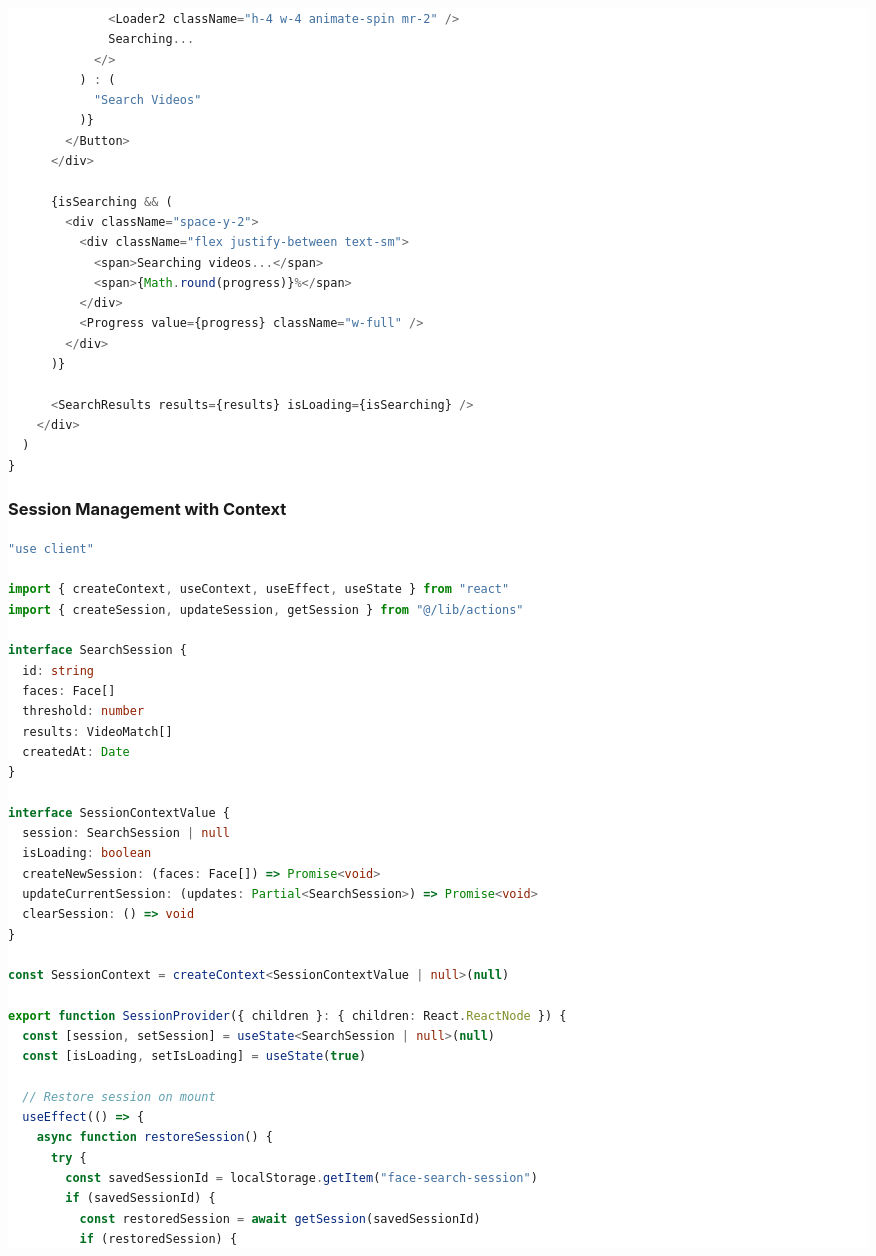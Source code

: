 ```typescript
              <Loader2 className="h-4 w-4 animate-spin mr-2" />
              Searching...
            </>
          ) : (
            "Search Videos"
          )}
        </Button>
      </div>

      {isSearching && (
        <div className="space-y-2">
          <div className="flex justify-between text-sm">
            <span>Searching videos...</span>
            <span>{Math.round(progress)}%</span>
          </div>
          <Progress value={progress} className="w-full" />
        </div>
      )}

      <SearchResults results={results} isLoading={isSearching} />
    </div>
  )
}
```

### Session Management with Context

```typescript
"use client"

import { createContext, useContext, useEffect, useState } from "react"
import { createSession, updateSession, getSession } from "@/lib/actions"

interface SearchSession {
  id: string
  faces: Face[]
  threshold: number
  results: VideoMatch[]
  createdAt: Date
}

interface SessionContextValue {
  session: SearchSession | null
  isLoading: boolean
  createNewSession: (faces: Face[]) => Promise<void>
  updateCurrentSession: (updates: Partial<SearchSession>) => Promise<void>
  clearSession: () => void
}

const SessionContext = createContext<SessionContextValue | null>(null)

export function SessionProvider({ children }: { children: React.ReactNode }) {
  const [session, setSession] = useState<SearchSession | null>(null)
  const [isLoading, setIsLoading] = useState(true)

  // Restore session on mount
  useEffect(() => {
    async function restoreSession() {
      try {
        const savedSessionId = localStorage.getItem("face-search-session")
        if (savedSessionId) {
          const restoredSession = await getSession(savedSessionId)
          if (restoredSession) {
```
